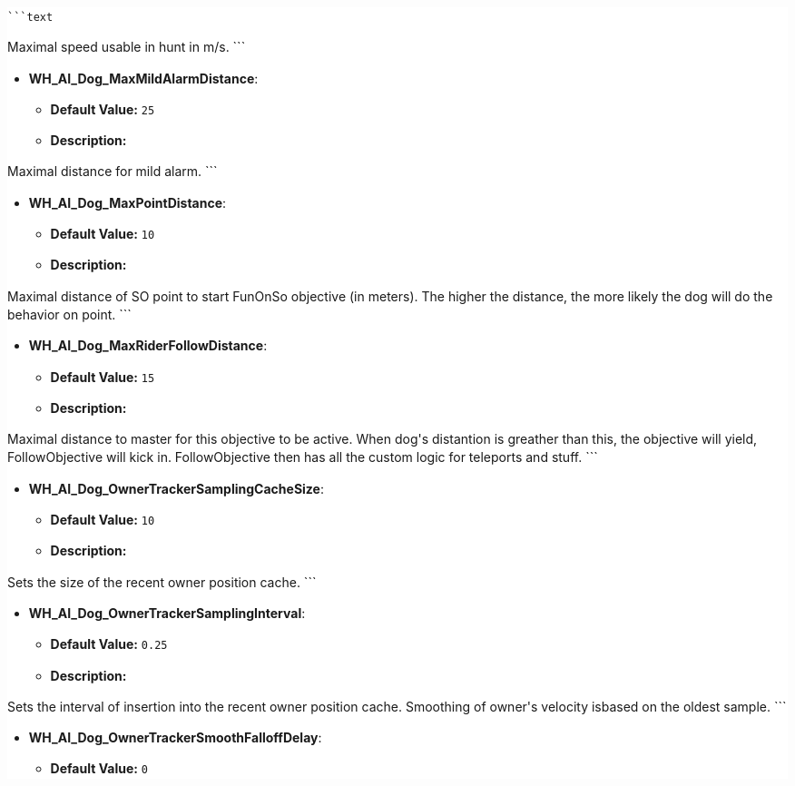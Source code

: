     ```text
Maximal speed usable in hunt in m/s.
    ```

- **WH_AI_Dog_MaxMildAlarmDistance**:

  - **Default Value:** `25`

  - **Description:**

    ```text
Maximal distance for mild alarm.
    ```

- **WH_AI_Dog_MaxPointDistance**:

  - **Default Value:** `10`

  - **Description:**

    ```text
Maximal distance of SO point to start FunOnSo objective (in meters). The higher the distance, the more likely the dog will do the behavior on point.
    ```

- **WH_AI_Dog_MaxRiderFollowDistance**:

  - **Default Value:** `15`

  - **Description:**

    ```text
Maximal distance to master for this objective to be active. When dog's distantion is greather than this, the objective will yield, FollowObjective will kick in. FollowObjective then has all the custom logic for teleports and stuff.
    ```

- **WH_AI_Dog_OwnerTrackerSamplingCacheSize**:

  - **Default Value:** `10`

  - **Description:**

    ```text
Sets the size of the recent owner position cache.
    ```

- **WH_AI_Dog_OwnerTrackerSamplingInterval**:

  - **Default Value:** `0.25`

  - **Description:**

    ```text
Sets the interval of insertion into the recent owner position cache. Smoothing of owner's velocity isbased on the oldest sample.
    ```

- **WH_AI_Dog_OwnerTrackerSmoothFalloffDelay**:

  - **Default Value:** `0`
